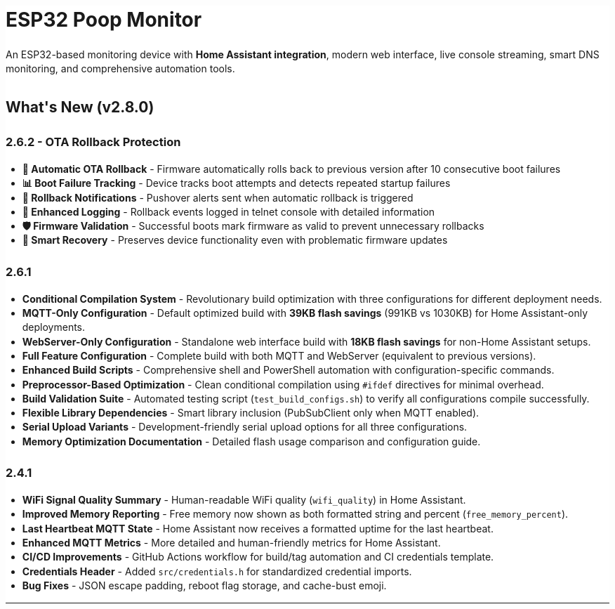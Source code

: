 # ESP32 Poop Monitor

An ESP32-based monitoring device with **Home Assistant integration**, modern web interface, live console streaming, smart DNS monitoring, and comprehensive automation tools.

## What's New (v2.8.0)

### 2.6.2 - OTA Rollback Protection

- **🔄 Automatic OTA Rollback** - Firmware automatically rolls back to previous version after 10 consecutive boot failures
- **📊 Boot Failure Tracking** - Device tracks boot attempts and detects repeated startup failures
- **🚨 Rollback Notifications** - Pushover alerts sent when automatic rollback is triggered
- **📝 Enhanced Logging** - Rollback events logged in telnet console with detailed information
- **🛡️ Firmware Validation** - Successful boots mark firmware as valid to prevent unnecessary rollbacks
- **🔧 Smart Recovery** - Preserves device functionality even with problematic firmware updates

### 2.6.1

- **Conditional Compilation System** - Revolutionary build optimization with three configurations for different deployment needs.
- **MQTT-Only Configuration** - Default optimized build with **39KB flash savings** (991KB vs 1030KB) for Home Assistant-only deployments.
- **WebServer-Only Configuration** - Standalone web interface build with **18KB flash savings** for non-Home Assistant setups.
- **Full Feature Configuration** - Complete build with both MQTT and WebServer (equivalent to previous versions).
- **Enhanced Build Scripts** - Comprehensive shell and PowerShell automation with configuration-specific commands.
- **Preprocessor-Based Optimization** - Clean conditional compilation using `#ifdef` directives for minimal overhead.
- **Build Validation Suite** - Automated testing script (`test_build_configs.sh`) to verify all configurations compile successfully.
- **Flexible Library Dependencies** - Smart library inclusion (PubSubClient only when MQTT enabled).
- **Serial Upload Variants** - Development-friendly serial upload options for all three configurations.
- **Memory Optimization Documentation** - Detailed flash usage comparison and configuration guide.

### 2.4.1

- **WiFi Signal Quality Summary** - Human-readable WiFi quality (`wifi_quality`) in Home Assistant.
- **Improved Memory Reporting** - Free memory now shown as both formatted string and percent (`free_memory_percent`).
- **Last Heartbeat MQTT State** - Home Assistant now receives a formatted uptime for the last heartbeat.
- **Enhanced MQTT Metrics** - More detailed and human-friendly metrics for Home Assistant.
- **CI/CD Improvements** - GitHub Actions workflow for build/tag automation and CI credentials template.
- **Credentials Header** - Added `src/credentials.h` for standardized credential imports.
- **Bug Fixes** - JSON escape padding, reboot flag storage, and cache-bust emoji.

---